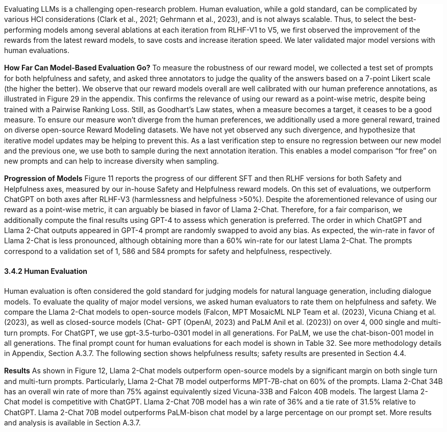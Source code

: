 Evaluating LLMs is a challenging open-research problem. Human evaluation, while a gold standard, can be complicated by various HCI considerations (Clark et al., 2021; Gehrmann et al., 2023), and is not always scalable. Thus, to select the best-performing models among several ablations at each iteration from RLHF-V1 to V5, we first observed the improvement of the rewards from the latest reward models, to save costs and increase iteration speed. We later validated major model versions with human evaluations.

**How Far Can Model-Based Evaluation Go?**
To measure the robustness of our reward model, we collected a test set of prompts for both helpfulness and safety, and asked three annotators to judge the quality of the answers based on a 7-point Likert scale (the higher the better). We observe that our reward models overall are well calibrated with our human preference annotations, as illustrated in Figure 29 in the appendix. This confirms the relevance of using our reward as a point-wise metric, despite being trained with a Pairwise Ranking Loss.
Still, as Goodhart’s Law states, when a measure becomes a target, it ceases to be a good measure. To ensure our measure won’t diverge from the human preferences, we additionally used a more general reward, trained on diverse open-source Reward Modeling datasets. We have not yet observed any such divergence, and hypothesize that iterative model updates may be helping to prevent this.
As a last verification step to ensure no regression between our new model and the previous one, we use both to sample during the next annotation iteration. This enables a model comparison “for free” on new prompts and can help to increase diversity when sampling.

**Progression of Models**
Figure 11 reports the progress of our different SFT and then RLHF versions for both Safety and Helpfulness axes, measured by our in-house Safety and Helpfulness reward models. On this set of evaluations, we outperform ChatGPT on both axes after RLHF-V3 (harmlessness and helpfulness >50%). Despite the aforementioned relevance of using our reward as a point-wise metric, it can arguably be biased in favor of Llama 2-Chat. Therefore, for a fair comparison, we additionally compute the final results using GPT-4 to assess which generation is preferred. The order in which ChatGPT and Llama 2-Chat outputs appeared in GPT-4 prompt are randomly swapped to avoid any bias. As expected, the win-rate in favor of Llama 2-Chat is less pronounced, although obtaining more than a 60% win-rate for our latest Llama 2-Chat.
The prompts correspond to a validation set of 1, 586 and 584 prompts for safety and helpfulness, respectively.

#### 3.4.2 Human Evaluation

Human evaluation is often considered the gold standard for judging models for natural language generation, including dialogue models. To evaluate the quality of major model versions, we asked human evaluators to rate them on helpfulness and safety. We compare the Llama 2-Chat models to open-source models (Falcon, MPT MosaicML NLP Team et al. (2023), Vicuna Chiang et al. (2023), as well as closed-source models (Chat- GPT (OpenAI, 2023) and PaLM Anil et al. (2023)) on over 4, 000 single and multi-turn prompts. For ChatGPT, we use gpt-3.5-turbo-0301 model in all generations. For PaLM, we use the chat-bison-001 model in all generations. The final prompt count for human evaluations for each model is shown in Table 32. See more methodology details in Appendix, Section A.3.7. The following section shows helpfulness results; safety results are presented in Section 4.4.

**Results**
As shown in Figure 12, Llama 2-Chat models outperform open-source models by a significant margin on both single turn and multi-turn prompts. Particularly, Llama 2-Chat 7B model outperforms MPT-7B-chat on 60% of the prompts. Llama 2-Chat 34B has an overall win rate of more than 75% against equivalently sized Vicuna-33B and Falcon 40B models.
The largest Llama 2-Chat model is competitive with ChatGPT. Llama 2-Chat 70B model has a win rate of 36% and a tie rate of 31.5% relative to ChatGPT. Llama 2-Chat 70B model outperforms PaLM-bison chat model by a large percentage on our prompt set. More results and analysis is available in Section A.3.7.
